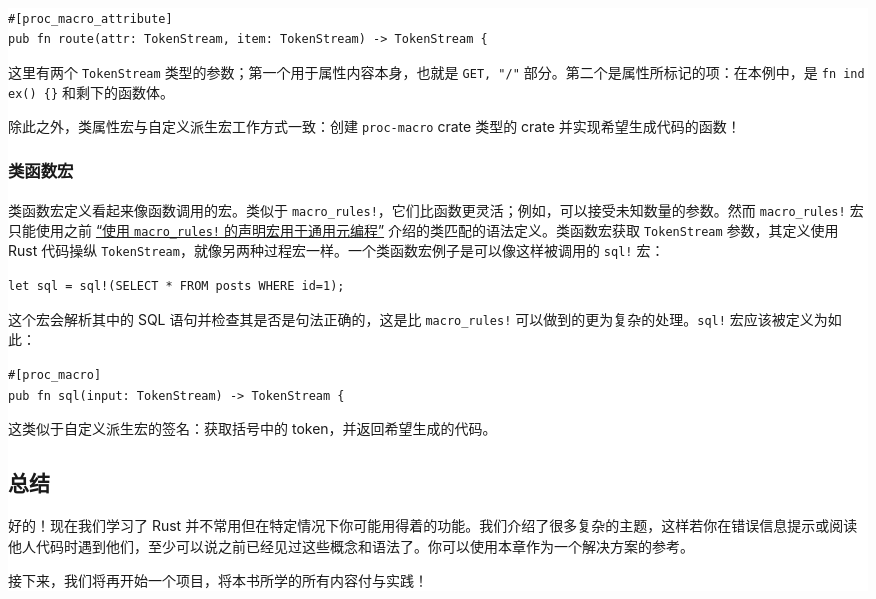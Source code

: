 ```rust,ignore
#[proc_macro_attribute]
pub fn route(attr: TokenStream, item: TokenStream) -> TokenStream {
```

这里有两个 `TokenStream` 类型的参数；第一个用于属性内容本身，也就是 `GET, "/"` 部分。第二个是属性所标记的项：在本例中，是 `fn index() {}` 和剩下的函数体。

除此之外，类属性宏与自定义派生宏工作方式一致：创建 `proc-macro` crate 类型的 crate 并实现希望生成代码的函数！

### 类函数宏

类函数宏定义看起来像函数调用的宏。类似于 `macro_rules!`，它们比函数更灵活；例如，可以接受未知数量的参数。然而 `macro_rules!` 宏只能使用之前 [“使用 `macro_rules!` 的声明宏用于通用元编程”][decl] 介绍的类匹配的语法定义。类函数宏获取 `TokenStream` 参数，其定义使用 Rust 代码操纵 `TokenStream`，就像另两种过程宏一样。一个类函数宏例子是可以像这样被调用的 `sql!` 宏：

[decl]: #使用-macro_rules-的声明宏用于通用元编程

```rust,ignore
let sql = sql!(SELECT * FROM posts WHERE id=1);
```

这个宏会解析其中的 SQL 语句并检查其是否是句法正确的，这是比 `macro_rules!` 可以做到的更为复杂的处理。`sql!` 宏应该被定义为如此：

```rust,ignore
#[proc_macro]
pub fn sql(input: TokenStream) -> TokenStream {
```

这类似于自定义派生宏的签名：获取括号中的 token，并返回希望生成的代码。

## 总结

好的！现在我们学习了 Rust 并不常用但在特定情况下你可能用得着的功能。我们介绍了很多复杂的主题，这样若你在错误信息提示或阅读他人代码时遇到他们，至少可以说之前已经见过这些概念和语法了。你可以使用本章作为一个解决方案的参考。

接下来，我们将再开始一个项目，将本书所学的所有内容付与实践！


[参考]: https://doc.rust-lang.org/reference/macros-by-example.html
[tlborm]: https://veykril.github.io/tlborm/
[`syn`]: https://crates.io/crates/syn
[`quote`]: https://crates.io/crates/quote
[syn-docs]: https://docs.rs/syn/0.14.4/syn/struct.DeriveInput.html
[quote-docs]: https://docs.rs/quote